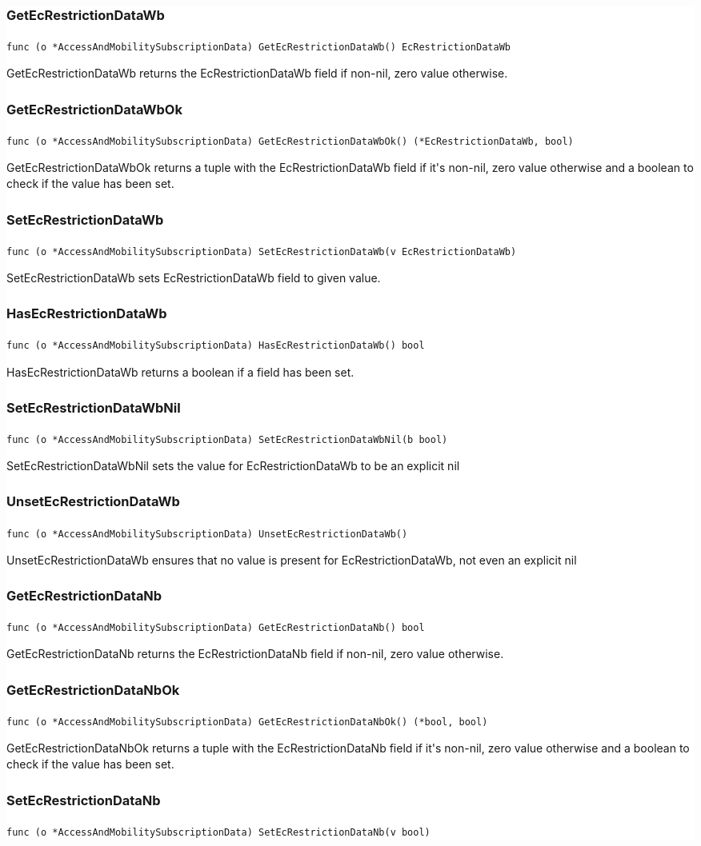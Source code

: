 ### GetEcRestrictionDataWb

`func (o *AccessAndMobilitySubscriptionData) GetEcRestrictionDataWb() EcRestrictionDataWb`

GetEcRestrictionDataWb returns the EcRestrictionDataWb field if non-nil, zero value otherwise.

### GetEcRestrictionDataWbOk

`func (o *AccessAndMobilitySubscriptionData) GetEcRestrictionDataWbOk() (*EcRestrictionDataWb, bool)`

GetEcRestrictionDataWbOk returns a tuple with the EcRestrictionDataWb field if it's non-nil, zero value otherwise
and a boolean to check if the value has been set.

### SetEcRestrictionDataWb

`func (o *AccessAndMobilitySubscriptionData) SetEcRestrictionDataWb(v EcRestrictionDataWb)`

SetEcRestrictionDataWb sets EcRestrictionDataWb field to given value.

### HasEcRestrictionDataWb

`func (o *AccessAndMobilitySubscriptionData) HasEcRestrictionDataWb() bool`

HasEcRestrictionDataWb returns a boolean if a field has been set.

### SetEcRestrictionDataWbNil

`func (o *AccessAndMobilitySubscriptionData) SetEcRestrictionDataWbNil(b bool)`

 SetEcRestrictionDataWbNil sets the value for EcRestrictionDataWb to be an explicit nil

### UnsetEcRestrictionDataWb
`func (o *AccessAndMobilitySubscriptionData) UnsetEcRestrictionDataWb()`

UnsetEcRestrictionDataWb ensures that no value is present for EcRestrictionDataWb, not even an explicit nil
### GetEcRestrictionDataNb

`func (o *AccessAndMobilitySubscriptionData) GetEcRestrictionDataNb() bool`

GetEcRestrictionDataNb returns the EcRestrictionDataNb field if non-nil, zero value otherwise.

### GetEcRestrictionDataNbOk

`func (o *AccessAndMobilitySubscriptionData) GetEcRestrictionDataNbOk() (*bool, bool)`

GetEcRestrictionDataNbOk returns a tuple with the EcRestrictionDataNb field if it's non-nil, zero value otherwise
and a boolean to check if the value has been set.

### SetEcRestrictionDataNb

`func (o *AccessAndMobilitySubscriptionData) SetEcRestrictionDataNb(v bool)`

